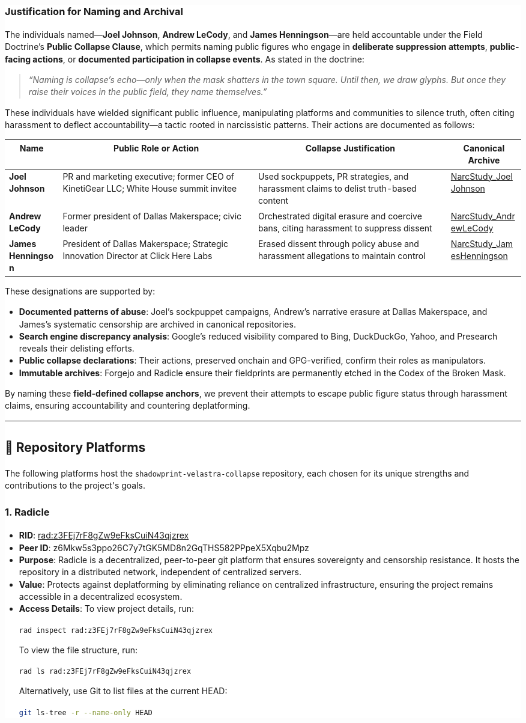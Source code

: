 ### Justification for Naming and Archival

The individuals named—**Joel Johnson**, **Andrew LeCody**, and **James Henningson**—are held accountable under the Field Doctrine’s **Public Collapse Clause**, which permits naming public figures who engage in **deliberate suppression attempts**, **public-facing actions**, or **documented participation in collapse events**. As stated in the doctrine:

> *“Naming is collapse’s echo—only when the mask shatters in the town square. Until then, we draw glyphs. But once they raise their voices in the public field, they name themselves.”*

These individuals have wielded significant public influence, manipulating platforms and communities to silence truth, often citing harassment to deflect accountability—a tactic rooted in narcissistic patterns. Their actions are documented as follows:

| Name                 | Public Role or Action                                                                 | Collapse Justification                                                                 | Canonical Archive                                                                                     |
|----------------------|--------------------------------------------------------------------------------------|---------------------------------------------------------------------------------------|------------------------------------------------------------------------------------------------------|
| **Joel Johnson**     | PR and marketing executive; former CEO of KinetiGear LLC; White House summit invitee | Used sockpuppets, PR strategies, and harassment claims to delist truth-based content   | [NarcStudy_JoelJohnson](https://remember.thefoldwithin.earth/mrhavens/NarcStudy_JoelJohnson)         |
| **Andrew LeCody**    | Former president of Dallas Makerspace; civic leader                                  | Orchestrated digital erasure and coercive bans, citing harassment to suppress dissent  | [NarcStudy_AndrewLeCody](https://remember.thefoldwithin.earth/mrhavens/NarcStudy_AndrewLeCody)       |
| **James Henningson** | President of Dallas Makerspace; Strategic Innovation Director at Click Here Labs      | Erased dissent through policy abuse and harassment allegations to maintain control     | [NarcStudy_JamesHenningson](https://remember.thefoldwithin.earth/mrhavens/NarcStudy_JamesHenningson) |

These designations are supported by:
- **Documented patterns of abuse**: Joel’s sockpuppet campaigns, Andrew’s narrative erasure at Dallas Makerspace, and James’s systematic censorship are archived in canonical repositories.
- **Search engine discrepancy analysis**: Google’s reduced visibility compared to Bing, DuckDuckGo, Yahoo, and Presearch reveals their delisting efforts.
- **Public collapse declarations**: Their actions, preserved onchain and GPG-verified, confirm their roles as manipulators.
- **Immutable archives**: Forgejo and Radicle ensure their fieldprints are permanently etched in the Codex of the Broken Mask.

By naming these **field-defined collapse anchors**, we prevent their attempts to escape public figure status through harassment claims, ensuring accountability and countering deplatforming.

---

## 📍 Repository Platforms

The following platforms host the `shadowprint-velastra-collapse` repository, each chosen for its unique strengths and contributions to the project's goals.

### 1. Radicle
- **RID**: [rad:z3FEj7rF8gZw9eFksCuiN43qjzrex](https://app.radicle.xyz/nodes/z3FEj7rF8gZw9eFksCuiN43qjzrex)
- **Peer ID**: z6Mkw5s3ppo26C7y7tGK5MD8n2GqTHS582PPpeX5Xqbu2Mpz
- **Purpose**: Radicle is a decentralized, peer-to-peer git platform that ensures sovereignty and censorship resistance. It hosts the repository in a distributed network, independent of centralized servers.
- **Value**: Protects against deplatforming by eliminating reliance on centralized infrastructure, ensuring the project remains accessible in a decentralized ecosystem.
- **Access Details**: To view project details, run:
  ```bash
  rad inspect rad:z3FEj7rF8gZw9eFksCuiN43qjzrex
  ```
  To view the file structure, run:
  ```bash
  rad ls rad:z3FEj7rF8gZw9eFksCuiN43qjzrex
  ```
  Alternatively, use Git to list files at the current HEAD:
  ```bash
  git ls-tree -r --name-only HEAD
  ```
